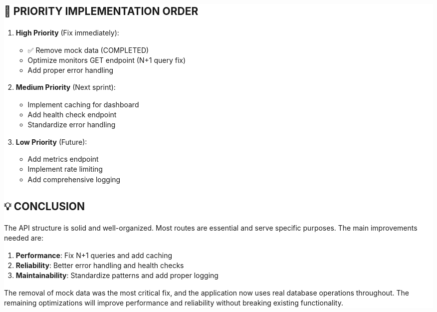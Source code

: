 ## 🎯 **PRIORITY IMPLEMENTATION ORDER**

1. **High Priority** (Fix immediately):
   - ✅ Remove mock data (COMPLETED)
   - Optimize monitors GET endpoint (N+1 query fix)
   - Add proper error handling

2. **Medium Priority** (Next sprint):
   - Implement caching for dashboard
   - Add health check endpoint
   - Standardize error handling

3. **Low Priority** (Future):
   - Add metrics endpoint
   - Implement rate limiting
   - Add comprehensive logging

## 💡 **CONCLUSION**

The API structure is solid and well-organized. Most routes are essential and serve specific purposes. The main improvements needed are:

1. **Performance**: Fix N+1 queries and add caching
2. **Reliability**: Better error handling and health checks
3. **Maintainability**: Standardize patterns and add proper logging

The removal of mock data was the most critical fix, and the application now uses real database operations throughout. The remaining optimizations will improve performance and reliability without breaking existing functionality. 